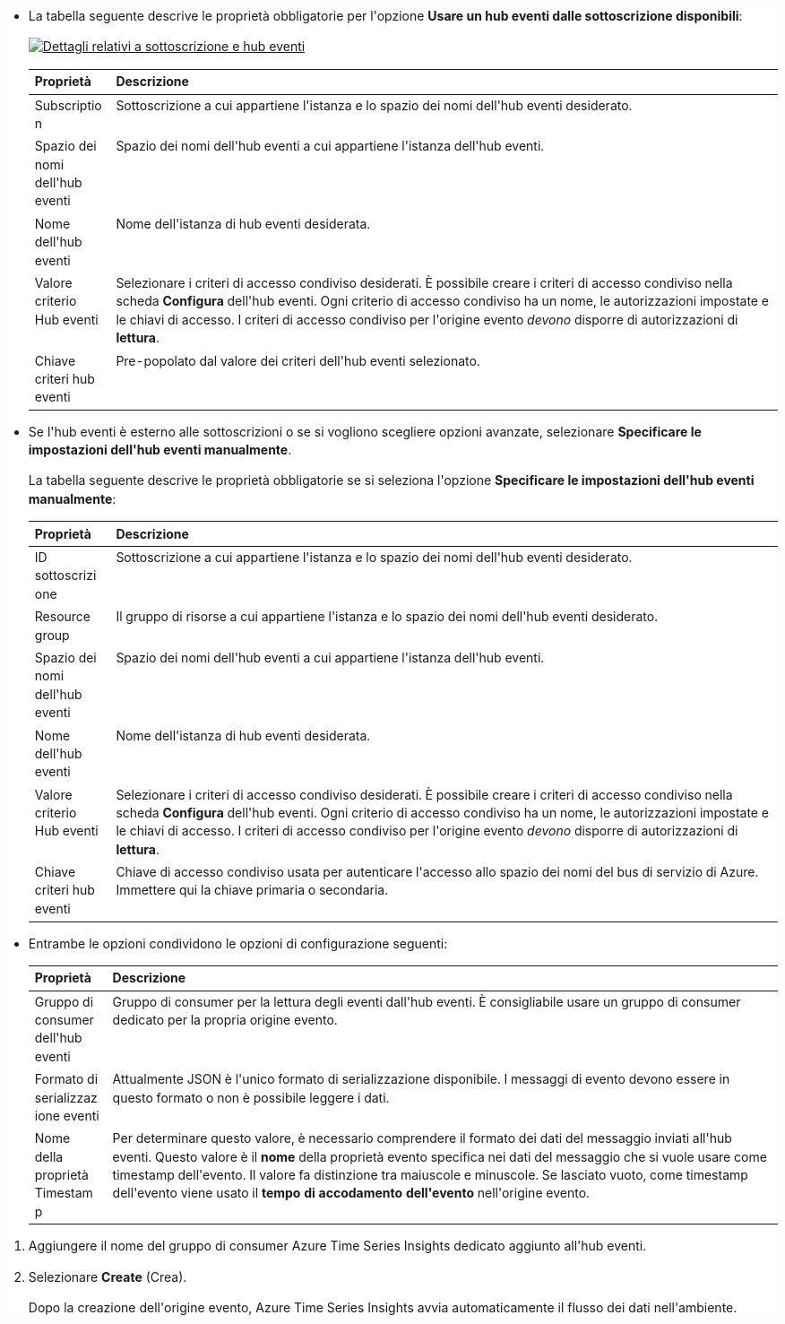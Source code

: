    - La tabella seguente descrive le proprietà obbligatorie per l'opzione **Usare un hub eventi dalle sottoscrizione disponibili**:

       [![Dettagli relativi a sottoscrizione e hub eventi](media/time-series-insights-how-to-add-an-event-source-eventhub/tsi-configure-create-confirm.png)](media/time-series-insights-how-to-add-an-event-source-eventhub/tsi-configure-create-confirm.png#lightbox)

       | Proprietà | Descrizione |
       | --- | --- |
       | Subscription | Sottoscrizione a cui appartiene l'istanza e lo spazio dei nomi dell'hub eventi desiderato. |
       | Spazio dei nomi dell'hub eventi | Spazio dei nomi dell'hub eventi a cui appartiene l'istanza dell'hub eventi. |
       | Nome dell'hub eventi | Nome dell'istanza di hub eventi desiderata. |
       | Valore criterio Hub eventi | Selezionare i criteri di accesso condiviso desiderati. È possibile creare i criteri di accesso condiviso nella scheda **Configura** dell'hub eventi. Ogni criterio di accesso condiviso ha un nome, le autorizzazioni impostate e le chiavi di accesso. I criteri di accesso condiviso per l'origine evento *devono* disporre di autorizzazioni di **lettura**. |
       | Chiave criteri hub eventi | Pre-popolato dal valore dei criteri dell'hub eventi selezionato. |

   - Se l'hub eventi è esterno alle sottoscrizioni o se si vogliono scegliere opzioni avanzate, selezionare **Specificare le impostazioni dell'hub eventi manualmente**.

       La tabella seguente descrive le proprietà obbligatorie se si seleziona l'opzione **Specificare le impostazioni dell'hub eventi manualmente**:

       | Proprietà | Descrizione |
       | --- | --- |
       | ID sottoscrizione | Sottoscrizione a cui appartiene l'istanza e lo spazio dei nomi dell'hub eventi desiderato. |
       | Resource group | Il gruppo di risorse a cui appartiene l'istanza e lo spazio dei nomi dell'hub eventi desiderato. |
       | Spazio dei nomi dell'hub eventi | Spazio dei nomi dell'hub eventi a cui appartiene l'istanza dell'hub eventi. |
       | Nome dell'hub eventi | Nome dell'istanza di hub eventi desiderata. |
       | Valore criterio Hub eventi | Selezionare i criteri di accesso condiviso desiderati. È possibile creare i criteri di accesso condiviso nella scheda **Configura** dell'hub eventi. Ogni criterio di accesso condiviso ha un nome, le autorizzazioni impostate e le chiavi di accesso. I criteri di accesso condiviso per l'origine evento *devono* disporre di autorizzazioni di **lettura**. |
       | Chiave criteri hub eventi | Chiave di accesso condiviso usata per autenticare l'accesso allo spazio dei nomi del bus di servizio di Azure. Immettere qui la chiave primaria o secondaria. |

   - Entrambe le opzioni condividono le opzioni di configurazione seguenti:

       | Proprietà | Descrizione |
       | --- | --- |
       | Gruppo di consumer dell'hub eventi | Gruppo di consumer per la lettura degli eventi dall'hub eventi. È consigliabile usare un gruppo di consumer dedicato per la propria origine evento. |
       | Formato di serializzazione eventi | Attualmente JSON è l'unico formato di serializzazione disponibile. I messaggi di evento devono essere in questo formato o non è possibile leggere i dati. |
       | Nome della proprietà Timestamp | Per determinare questo valore, è necessario comprendere il formato dei dati del messaggio inviati all'hub eventi. Questo valore è il **nome** della proprietà evento specifica nei dati del messaggio che si vuole usare come timestamp dell'evento. Il valore fa distinzione tra maiuscole e minuscole. Se lasciato vuoto, come timestamp dell'evento viene usato il **tempo di accodamento dell'evento** nell'origine evento. |

1. Aggiungere il nome del gruppo di consumer Azure Time Series Insights dedicato aggiunto all'hub eventi.

1. Selezionare **Create** (Crea).

   Dopo la creazione dell'origine evento, Azure Time Series Insights avvia automaticamente il flusso dei dati nell'ambiente.
